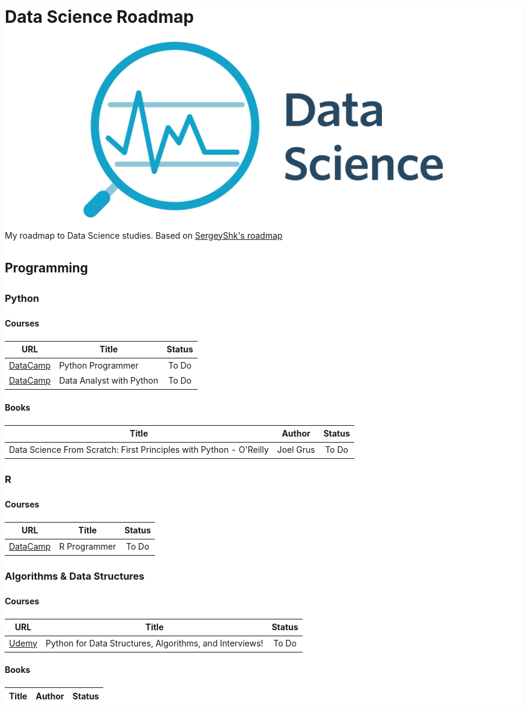 # Data Science Roadmap

<p align="center"> 
<img src="./DS.png" width="600">
</p>

My roadmap to Data Science studies. Based on [SergeyShk's roadmap](https://github.com/SergeyShk/DataScience-Roadmap)

## Programming
### Python
#### Courses
| URL | Title | Status |
| :---: | --- | :---: |
| [DataCamp](https://www.datacamp.com/tracks/python-programmer) | Python Programmer | To Do |
| [DataCamp](https://www.datacamp.com/tracks/data-analyst-with-python) | Data Analyst with Python | To Do |
#### Books
| Title | Author | Status |
| --- | :---: | :---: |
| Data Science From Scratch: First Principles with Python - O'Reilly | Joel Grus | To Do |

### R
#### Courses
| URL | Title | Status |
| :---: | --- | :---: |
| [DataCamp](https://www.datacamp.com/tracks/r-programmer) | R Programmer | To Do |

### Algorithms & Data Structures
#### Courses
| URL | Title | Status |
| :---: | --- | :---: |
| [Udemy](https://www.udemy.com/python-for-data-structures-algorithms-and-interviews) | Python for Data Structures, Algorithms, and Interviews! | To Do |
#### Books
| Title | Author | Status |
| --- | :---: | :---: |
